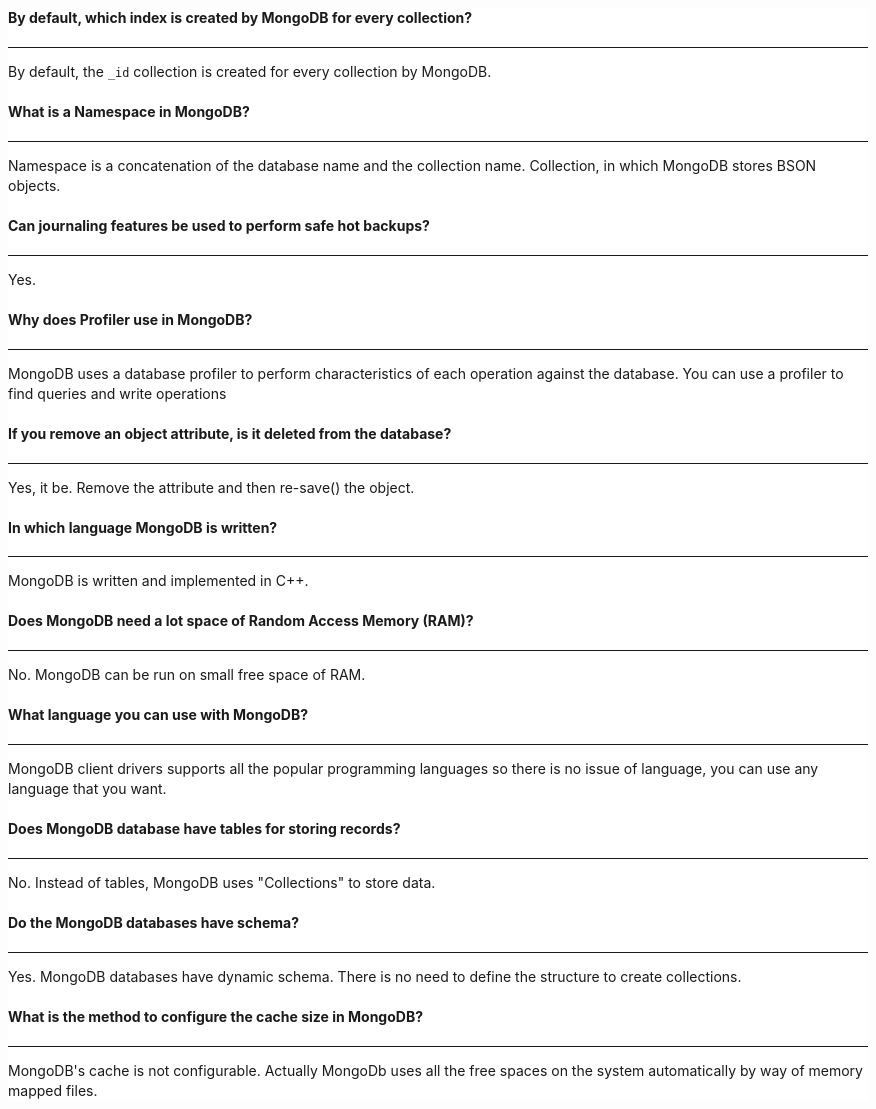 #### By default, which index is created by MongoDB for every collection?
---
By default, the `_id` collection is created for every collection by MongoDB.

####  What is a Namespace in MongoDB?
---
Namespace is a concatenation of the database name and the collection name. Collection, in which MongoDB stores BSON objects.

#### Can journaling features be used to perform safe hot backups?
---
Yes.

#### Why does Profiler use in MongoDB?
---
MongoDB uses a database profiler to perform characteristics of each operation against the database. You can use a profiler to find queries and write operations

#### If you remove an object attribute, is it deleted from the database?
---
Yes, it be. Remove the attribute and then re-save() the object.

#### In which language MongoDB is written?
---
MongoDB is written and implemented in C++.

#### Does MongoDB need a lot space of Random Access Memory (RAM)?
---
No. MongoDB can be run on small free space of RAM.

#### What language you can use with MongoDB?
---
MongoDB client drivers supports all the popular programming languages so there is no issue of language, you can use any language that you want.

#### Does MongoDB database have tables for storing records?
---
No. Instead of tables, MongoDB uses "Collections" to store data.

#### Do the MongoDB databases have schema?
---
Yes. MongoDB databases have dynamic schema. There is no need to define the structure to create collections.

#### What is the method to configure the cache size in MongoDB?
---
MongoDB's cache is not configurable. Actually MongoDb uses all the free spaces on the system automatically by way of memory mapped files.

